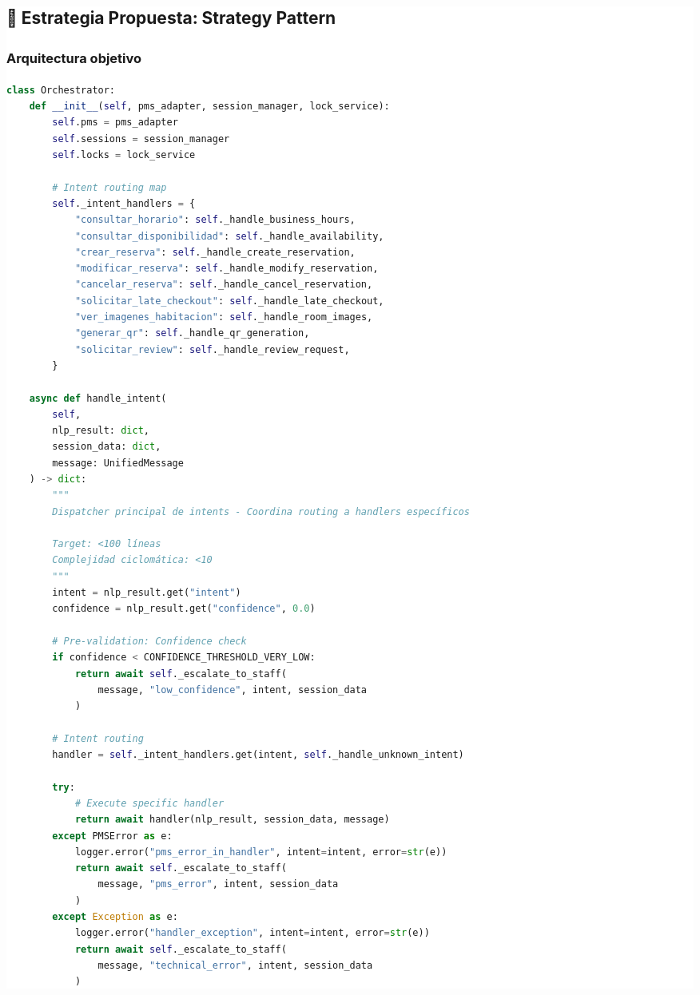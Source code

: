 
## 🎯 Estrategia Propuesta: Strategy Pattern

### Arquitectura objetivo
```python
class Orchestrator:
    def __init__(self, pms_adapter, session_manager, lock_service):
        self.pms = pms_adapter
        self.sessions = session_manager
        self.locks = lock_service
        
        # Intent routing map
        self._intent_handlers = {
            "consultar_horario": self._handle_business_hours,
            "consultar_disponibilidad": self._handle_availability,
            "crear_reserva": self._handle_create_reservation,
            "modificar_reserva": self._handle_modify_reservation,
            "cancelar_reserva": self._handle_cancel_reservation,
            "solicitar_late_checkout": self._handle_late_checkout,
            "ver_imagenes_habitacion": self._handle_room_images,
            "generar_qr": self._handle_qr_generation,
            "solicitar_review": self._handle_review_request,
        }
    
    async def handle_intent(
        self, 
        nlp_result: dict, 
        session_data: dict, 
        message: UnifiedMessage
    ) -> dict:
        """
        Dispatcher principal de intents - Coordina routing a handlers específicos
        
        Target: <100 líneas
        Complejidad ciclomática: <10
        """
        intent = nlp_result.get("intent")
        confidence = nlp_result.get("confidence", 0.0)
        
        # Pre-validation: Confidence check
        if confidence < CONFIDENCE_THRESHOLD_VERY_LOW:
            return await self._escalate_to_staff(
                message, "low_confidence", intent, session_data
            )
        
        # Intent routing
        handler = self._intent_handlers.get(intent, self._handle_unknown_intent)
        
        try:
            # Execute specific handler
            return await handler(nlp_result, session_data, message)
        except PMSError as e:
            logger.error("pms_error_in_handler", intent=intent, error=str(e))
            return await self._escalate_to_staff(
                message, "pms_error", intent, session_data
            )
        except Exception as e:
            logger.error("handler_exception", intent=intent, error=str(e))
            return await self._escalate_to_staff(
                message, "technical_error", intent, session_data
            )
```
